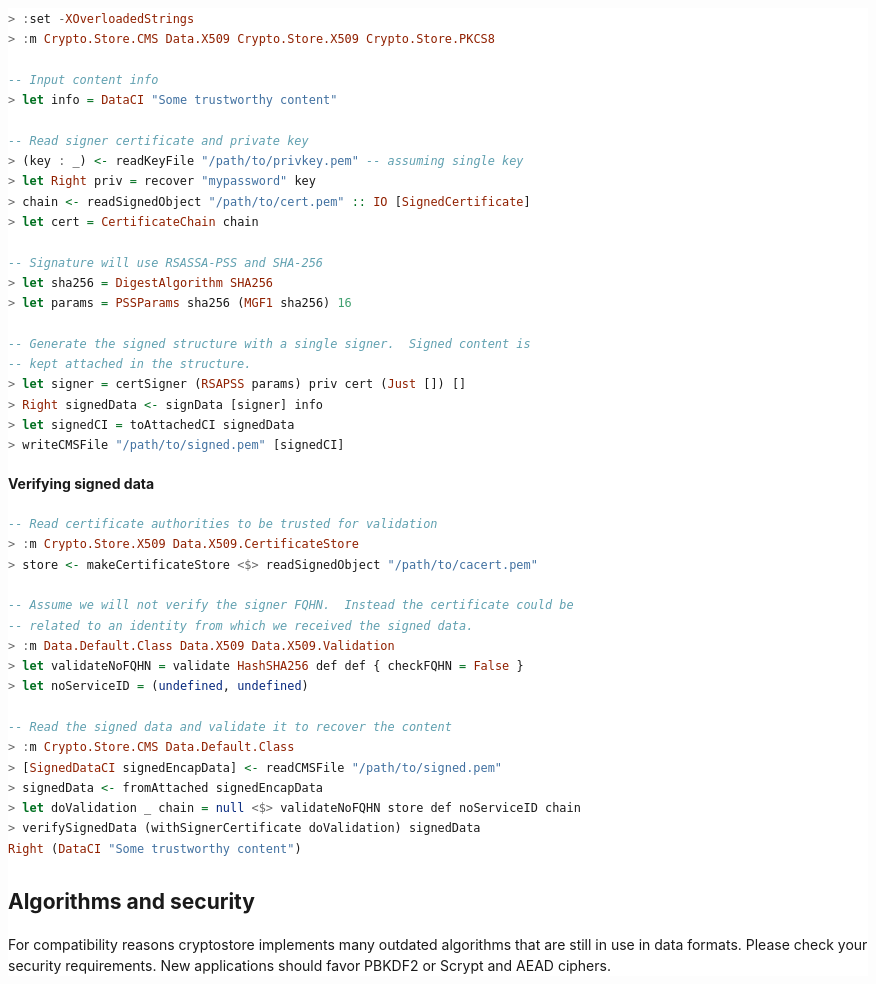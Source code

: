 ```haskell
> :set -XOverloadedStrings
> :m Crypto.Store.CMS Data.X509 Crypto.Store.X509 Crypto.Store.PKCS8

-- Input content info
> let info = DataCI "Some trustworthy content"

-- Read signer certificate and private key
> (key : _) <- readKeyFile "/path/to/privkey.pem" -- assuming single key
> let Right priv = recover "mypassword" key
> chain <- readSignedObject "/path/to/cert.pem" :: IO [SignedCertificate]
> let cert = CertificateChain chain

-- Signature will use RSASSA-PSS and SHA-256
> let sha256 = DigestAlgorithm SHA256
> let params = PSSParams sha256 (MGF1 sha256) 16

-- Generate the signed structure with a single signer.  Signed content is
-- kept attached in the structure.
> let signer = certSigner (RSAPSS params) priv cert (Just []) []
> Right signedData <- signData [signer] info
> let signedCI = toAttachedCI signedData
> writeCMSFile "/path/to/signed.pem" [signedCI]
```

#### Verifying signed data

```haskell
-- Read certificate authorities to be trusted for validation
> :m Crypto.Store.X509 Data.X509.CertificateStore
> store <- makeCertificateStore <$> readSignedObject "/path/to/cacert.pem"

-- Assume we will not verify the signer FQHN.  Instead the certificate could be
-- related to an identity from which we received the signed data.
> :m Data.Default.Class Data.X509 Data.X509.Validation
> let validateNoFQHN = validate HashSHA256 def def { checkFQHN = False }
> let noServiceID = (undefined, undefined)

-- Read the signed data and validate it to recover the content
> :m Crypto.Store.CMS Data.Default.Class
> [SignedDataCI signedEncapData] <- readCMSFile "/path/to/signed.pem"
> signedData <- fromAttached signedEncapData
> let doValidation _ chain = null <$> validateNoFQHN store def noServiceID chain
> verifySignedData (withSignerCertificate doValidation) signedData
Right (DataCI "Some trustworthy content")
```

## Algorithms and security

For compatibility reasons cryptostore implements many outdated algorithms that
are still in use in data formats.  Please check your security requirements.  New
applications should favor PBKDF2 or Scrypt and AEAD ciphers.
